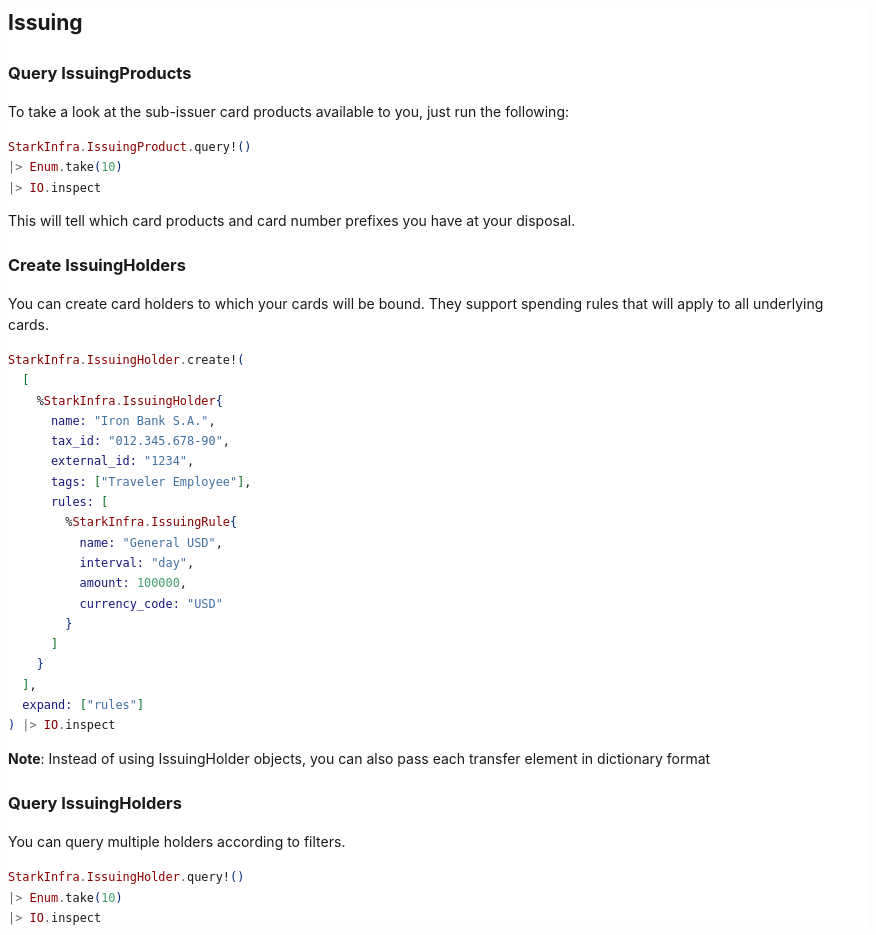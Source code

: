 ## Issuing

### Query IssuingProducts

To take a look at the sub-issuer card products available to you, just run the following:

```elixir
StarkInfra.IssuingProduct.query!() 
|> Enum.take(10) 
|> IO.inspect
```

This will tell which card products and card number prefixes you have at your disposal.

### Create IssuingHolders

You can create card holders to which your cards will be bound.
They support spending rules that will apply to all underlying cards.

```elixir
StarkInfra.IssuingHolder.create!(
  [
    %StarkInfra.IssuingHolder{
      name: "Iron Bank S.A.",
      tax_id: "012.345.678-90",
      external_id: "1234",
      tags: ["Traveler Employee"],
      rules: [
        %StarkInfra.IssuingRule{
          name: "General USD",
          interval: "day",
          amount: 100000,
          currency_code: "USD"
        }
      ]
    }
  ],
  expand: ["rules"]
) |> IO.inspect
```

**Note**: Instead of using IssuingHolder objects, you can also pass each transfer element in dictionary format

### Query IssuingHolders

You can query multiple holders according to filters.

```elixir
StarkInfra.IssuingHolder.query!() 
|> Enum.take(10) 
|> IO.inspect
```
